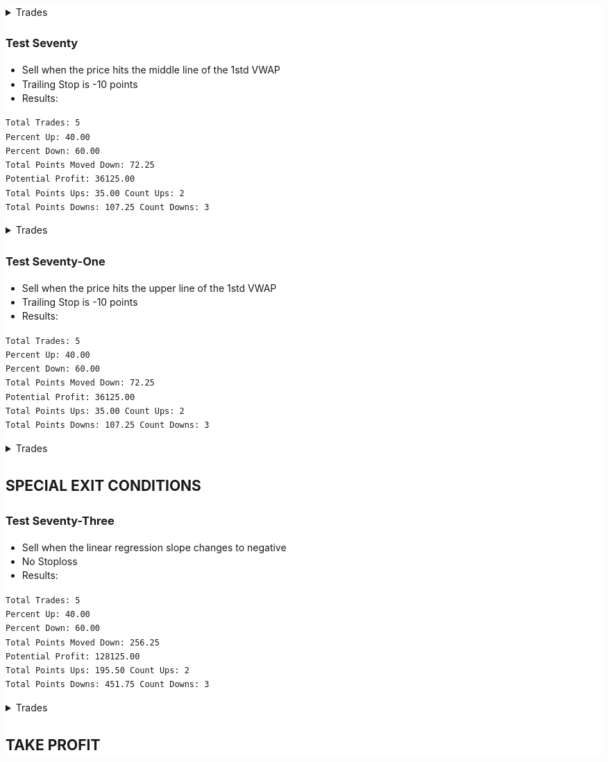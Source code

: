 <details><summary>Trades</summary></details>

### Test Seventy
* Sell when the price hits the middle line of the 1std VWAP
* Trailing Stop is -10 points
* Results:
```
Total Trades: 5
Percent Up: 40.00
Percent Down: 60.00
Total Points Moved Down: 72.25
Potential Profit: 36125.00
Total Points Ups: 35.00 Count Ups: 2
Total Points Downs: 107.25 Count Downs: 3
```

<details><summary>Trades</summary></details>

### Test Seventy-One
* Sell when the price hits the upper line of the 1std VWAP
* Trailing Stop is -10 points
* Results:
```
Total Trades: 5
Percent Up: 40.00
Percent Down: 60.00
Total Points Moved Down: 72.25
Potential Profit: 36125.00
Total Points Ups: 35.00 Count Ups: 2
Total Points Downs: 107.25 Count Downs: 3
```

<details><summary>Trades</summary></details>

## SPECIAL EXIT CONDITIONS 

### Test Seventy-Three
* Sell when the linear regression slope changes to negative
* No Stoploss
* Results:
```
Total Trades: 5
Percent Up: 40.00
Percent Down: 60.00
Total Points Moved Down: 256.25
Potential Profit: 128125.00
Total Points Ups: 195.50 Count Ups: 2
Total Points Downs: 451.75 Count Downs: 3
```

<details><summary>Trades</summary></details>

## TAKE PROFIT
